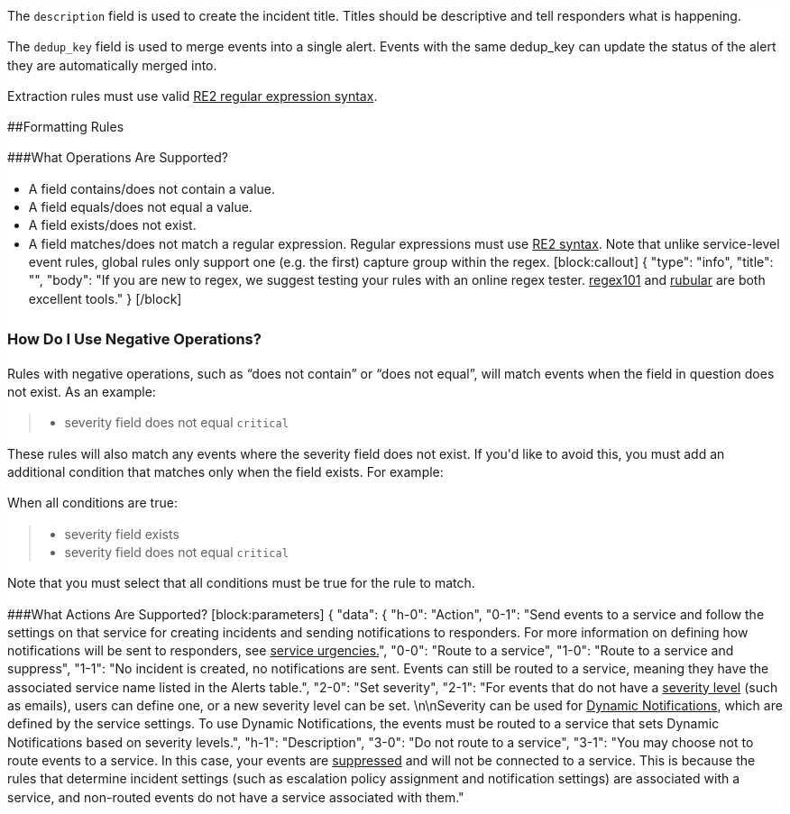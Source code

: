 The `description` field is used to create the incident title. Titles should be descriptive and tell responders what is happening.

The `dedup_key` field is used to merge events into a single alert. Events with the same dedup_key can update the status of the alert they are automatically merged into.

Extraction rules must use valid [RE2 regular expression syntax](https://github.com/google/re2/wiki/Syntax).

##Formatting Rules

###What Operations Are Supported?
- A field contains/does not contain a value.
- A field equals/does not equal a value.
- A field exists/does not exist.
- A field matches/does not match a regular expression. Regular expressions must use [RE2 syntax](https://github.com/google/re2/wiki/Syntax ). Note that unlike service-level event rules, global rules only support one (e.g. the first) capture group within the regex.
[block:callout]
{
  "type": "info",
  "title": "",
  "body": "If you are new to regex, we suggest testing your rules with an online regex tester. [regex101](https://regex101.com/) and [rubular](http://rubular.com/r/G0ViTWxgFO) are both excellent tools."
}
[/block]
### How Do I Use Negative Operations?
Rules with negative operations, such as “does not contain” or “does not equal”, will match events when the field in question does not exist. As an example:

> - severity field does not equal `critical`

These rules will also match any events where the severity field does not exist. If you'd like to avoid this, you must add an additional condition that matches only when the field exists. For example:

When all conditions are true:
> - severity field exists
> - severity field does not equal `critical`

Note that you must select that all conditions must be true for the rule to match.

###What Actions Are Supported?
[block:parameters]
{
  "data": {
    "h-0": "Action",
    "0-1": "Send events to a service and follow the settings on that service for creating incidents and sending notifications to responders. For more information on defining how notifications will be sent to responders, see [service urgencies.](doc:dynamic-notifications)",
    "0-0": "Route to a service",
    "1-0": "Route to a service and suppress",
    "1-1": "No incident is created, no notifications are sent. Events can still be routed to a service, meaning they have the associated service name listed in the Alerts table.",
    "2-0": "Set severity",
    "2-1": "For events that do not have a [severity level](doc:pd-cef#section-pd-cef-fields) (such as emails), users can define one, or a new severity level can be set. \n\nSeverity can be used for [Dynamic Notifications](doc:dynamic-notifications), which are defined by the service settings. To use Dynamic Notifications, the events must be routed to a service that sets Dynamic Notifications based on severity levels.",
    "h-1": "Description",
    "3-0": "Do not route to a service",
    "3-1": "You may choose not to route events to a service. In this case, your events are [suppressed](doc:event-management#section-suppression) and will not be connected to a service. This is because the rules that determine incident settings (such as escalation policy assignment and notification settings) are associated with a service, and non-routed events do not have a service associated with them."